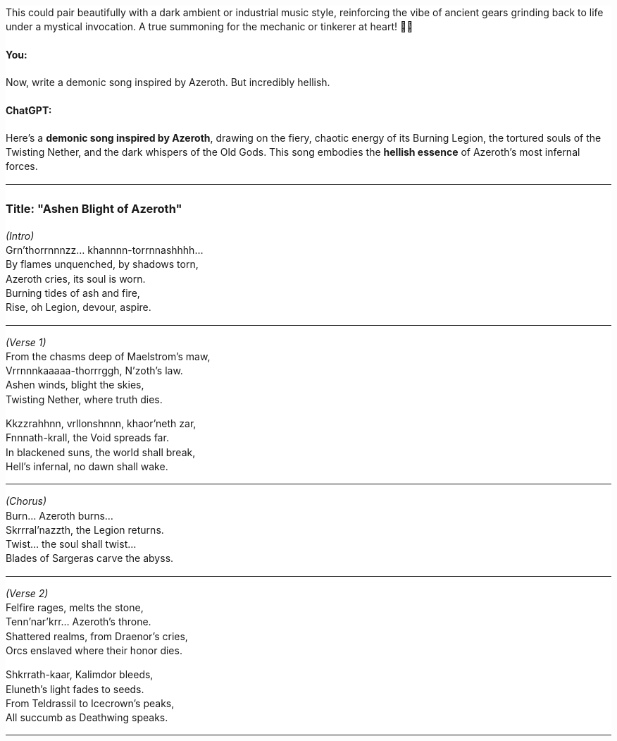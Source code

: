 This could pair beautifully with a dark ambient or industrial music style, reinforcing the vibe of ancient gears grinding back to life under a mystical invocation. A true summoning for the mechanic or tinkerer at heart! 🔧✨


#### You:
Now, write a demonic song inspired by Azeroth. But incredibly hellish. 

#### ChatGPT:
Here’s a **demonic song inspired by Azeroth**, drawing on the fiery, chaotic energy of its Burning Legion, the tortured souls of the Twisting Nether, and the dark whispers of the Old Gods. This song embodies the **hellish essence** of Azeroth’s most infernal forces.

---

### **Title: "Ashen Blight of Azeroth"**

*(Intro)*\
Grn’thorrnnnzz… khannnn-torrnnashhhh…\
By flames unquenched, by shadows torn,\
Azeroth cries, its soul is worn.\
Burning tides of ash and fire,\
Rise, oh Legion, devour, aspire.

---

*(Verse 1)*\
From the chasms deep of Maelstrom’s maw,\
Vrrnnnkaaaaa-thorrrggh, N’zoth’s law.\
Ashen winds, blight the skies,\
Twisting Nether, where truth dies.

Kkzzrahhnn, vrllonshnnn, khaor’neth zar,\
Fnnnath-krall, the Void spreads far.\
In blackened suns, the world shall break,\
Hell’s infernal, no dawn shall wake.

---

*(Chorus)*\
Burn… Azeroth burns…\
Skrrral’nazzth, the Legion returns.\
Twist… the soul shall twist…\
Blades of Sargeras carve the abyss.

---

*(Verse 2)*\
Felfire rages, melts the stone,\
Tenn’nar’krr… Azeroth’s throne.\
Shattered realms, from Draenor’s cries,\
Orcs enslaved where their honor dies.

Shkrrath-kaar, Kalimdor bleeds,\
Eluneth’s light fades to seeds.\
From Teldrassil to Icecrown’s peaks,\
All succumb as Deathwing speaks.

---